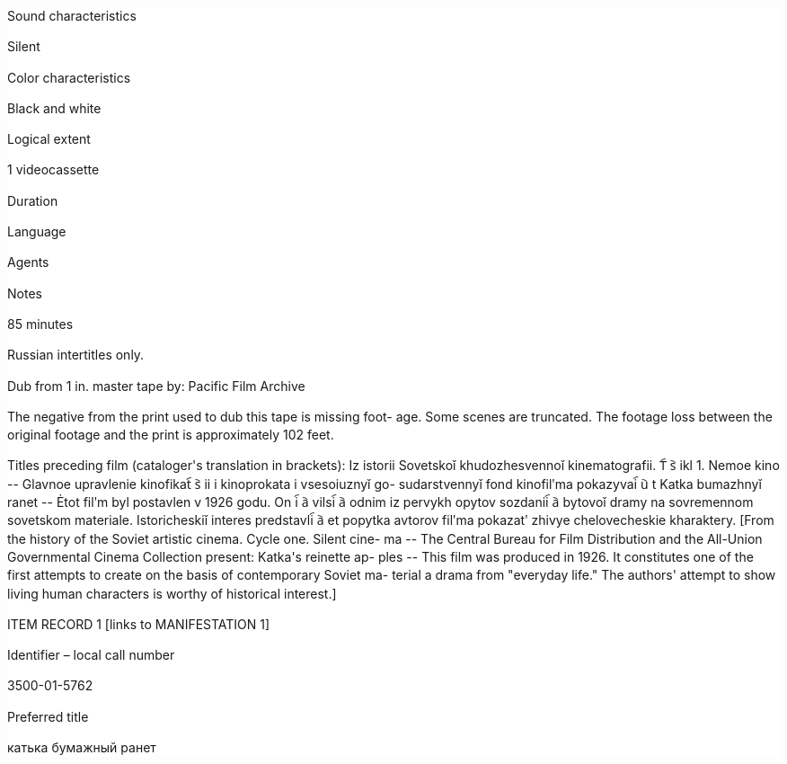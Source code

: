 Sound characteristics

Silent

Color characteristics

Black and white

Logical extent

1 videocassette

Duration

Language

Agents

Notes

85 minutes

Russian intertitles only.

Dub from 1 in. master tape by: Pacific Film Archive

The negative from the print used to dub this tape is missing foot-
age. Some scenes are truncated. The footage loss between the
original footage and the print is approximately 102 feet.

Titles preceding film (cataloger's translation in brackets): Iz istorii
Sovetskoǐ khudozhesvennoǐ kinematografii. T︠ s︡
ikl 1. Nemoe kino
-- Glavnoe upravlenie kinofikat︠ s︡
ii i kinoprokata i vsesoiuznyǐ go-
sudarstvennyǐ  fond  kinofilʹma  pokazyvai︠ u︡
t  Katka  bumazhnyǐ
ranet -- Ėtot filʹm byl postavlen v 1926 godu. On i︠ a︡ vilsi︠ a︡  odnim
iz  pervykh  opytov  sozdanii︠ a︡   bytovoǐ  dramy  na  sovremennom
sovetskom materiale. Istoricheskiǐ interes predstavli︠ a︡ et popytka
avtorov filʹma pokazatʹ zhivye chelovecheskie kharaktery. [From
the history of the Soviet artistic cinema. Cycle one. Silent cine-
ma -- The Central Bureau for Film Distribution and the All-Union
Governmental  Cinema  Collection  present:  Katka's  reinette  ap-
ples -- This film was produced in 1926. It constitutes one of the
first attempts to create on the basis of contemporary Soviet ma-
terial a drama from "everyday life." The authors' attempt to show
living human characters is worthy of historical interest.]



ITEM RECORD 1 [links to MANIFESTATION 1]

Identifier – local call
number

3500-01-5762

Preferred title

катька бумажный ранет
